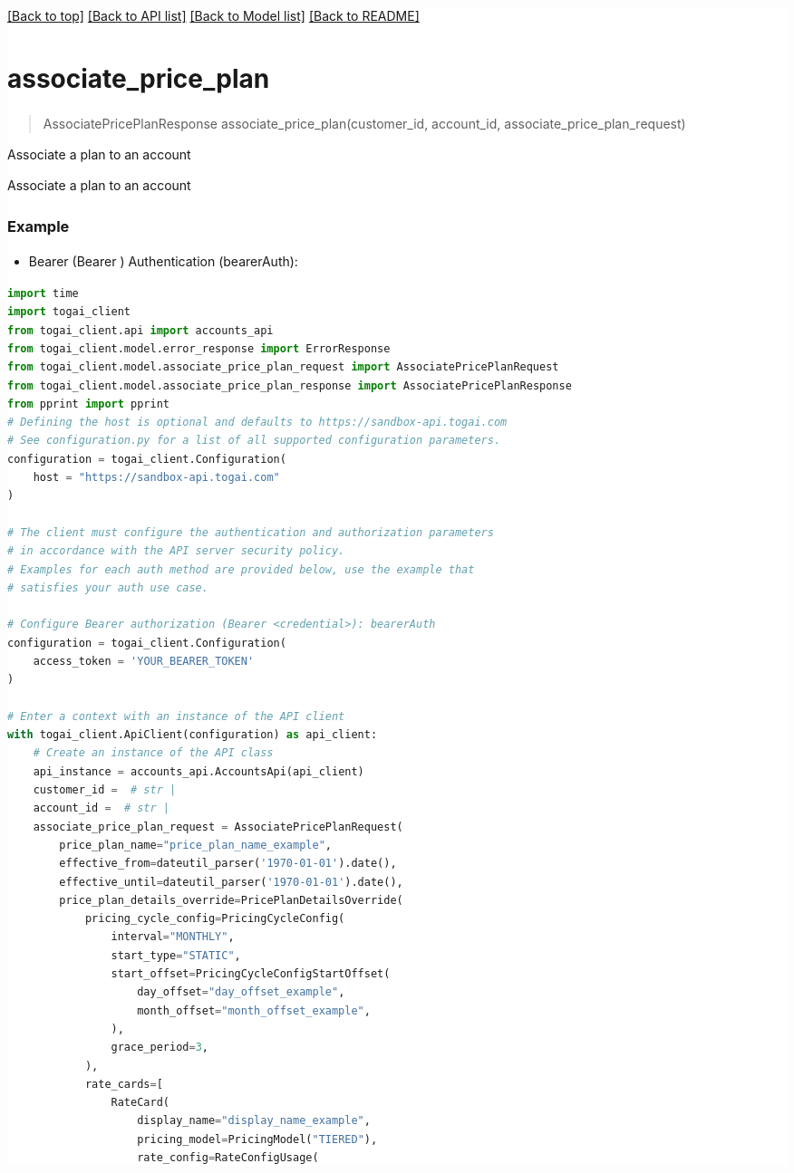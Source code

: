 [[Back to top]](#) [[Back to API list]](../README.md#documentation-for-api-endpoints) [[Back to Model list]](../README.md#documentation-for-models) [[Back to README]](../README.md)

# **associate_price_plan**
> AssociatePricePlanResponse associate_price_plan(customer_id, account_id, associate_price_plan_request)

Associate a plan to an account

Associate a plan to an account

### Example

* Bearer (Bearer <credential>) Authentication (bearerAuth):

```python
import time
import togai_client
from togai_client.api import accounts_api
from togai_client.model.error_response import ErrorResponse
from togai_client.model.associate_price_plan_request import AssociatePricePlanRequest
from togai_client.model.associate_price_plan_response import AssociatePricePlanResponse
from pprint import pprint
# Defining the host is optional and defaults to https://sandbox-api.togai.com
# See configuration.py for a list of all supported configuration parameters.
configuration = togai_client.Configuration(
    host = "https://sandbox-api.togai.com"
)

# The client must configure the authentication and authorization parameters
# in accordance with the API server security policy.
# Examples for each auth method are provided below, use the example that
# satisfies your auth use case.

# Configure Bearer authorization (Bearer <credential>): bearerAuth
configuration = togai_client.Configuration(
    access_token = 'YOUR_BEARER_TOKEN'
)

# Enter a context with an instance of the API client
with togai_client.ApiClient(configuration) as api_client:
    # Create an instance of the API class
    api_instance = accounts_api.AccountsApi(api_client)
    customer_id =  # str | 
    account_id =  # str | 
    associate_price_plan_request = AssociatePricePlanRequest(
        price_plan_name="price_plan_name_example",
        effective_from=dateutil_parser('1970-01-01').date(),
        effective_until=dateutil_parser('1970-01-01').date(),
        price_plan_details_override=PricePlanDetailsOverride(
            pricing_cycle_config=PricingCycleConfig(
                interval="MONTHLY",
                start_type="STATIC",
                start_offset=PricingCycleConfigStartOffset(
                    day_offset="day_offset_example",
                    month_offset="month_offset_example",
                ),
                grace_period=3,
            ),
            rate_cards=[
                RateCard(
                    display_name="display_name_example",
                    pricing_model=PricingModel("TIERED"),
                    rate_config=RateConfigUsage(
```